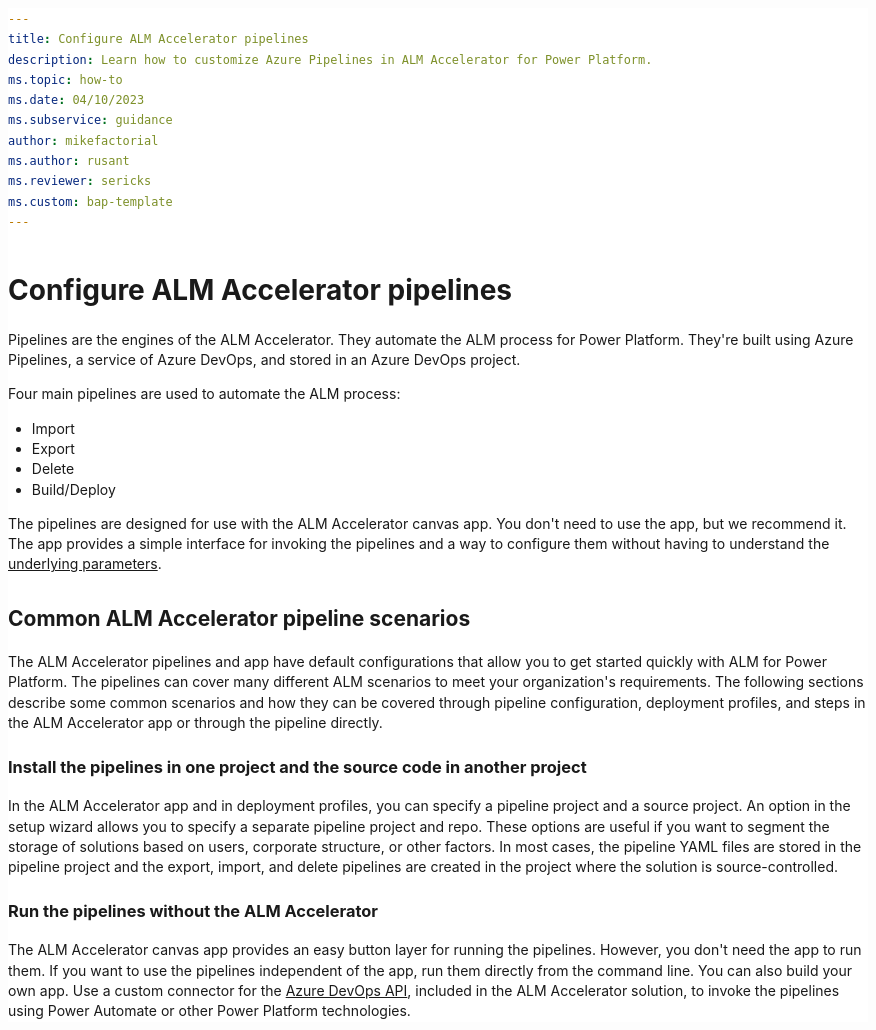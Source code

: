 ```yaml
---
title: Configure ALM Accelerator pipelines
description: Learn how to customize Azure Pipelines in ALM Accelerator for Power Platform.
ms.topic: how-to
ms.date: 04/10/2023
ms.subservice: guidance
author: mikefactorial
ms.author: rusant
ms.reviewer: sericks
ms.custom: bap-template
---
```


# Configure ALM Accelerator pipelines

Pipelines are the engines of the ALM Accelerator. They automate the ALM process for Power Platform. They're built using Azure Pipelines, a service of Azure DevOps, and stored in an Azure DevOps project.

Four main pipelines are used to automate the ALM process:

- Import
- Export
- Delete  
- Build/Deploy

The pipelines are designed for use with the ALM Accelerator canvas app. You don't need to use the app, but we recommend it. The app provides a simple interface for invoking the pipelines and a way to configure them without having to understand the [underlying parameters](#pipeline-parameters).

## Common ALM Accelerator pipeline scenarios

The ALM Accelerator pipelines and app have default configurations that allow you to get started quickly with ALM for Power Platform. The pipelines can cover many different ALM scenarios to meet your organization's requirements. The following sections describe some common scenarios and how they can be covered through pipeline configuration, deployment profiles, and steps in the ALM Accelerator app or through the pipeline directly.

### Install the pipelines in one project and the source code in another project

In the ALM Accelerator app and in deployment profiles, you can specify a pipeline project and a source project. An option in the setup wizard allows you to specify a separate pipeline project and repo. These options are useful if you want to segment the storage of solutions based on users, corporate structure, or other factors. In most cases, the pipeline YAML files are stored in the pipeline project and the export, import, and delete pipelines are created in the project where the solution is source-controlled.

### Run the pipelines without the ALM Accelerator

The ALM Accelerator canvas app provides an easy button layer for running the pipelines. However, you don't need the app to run them. If you want to use the pipelines independent of the app, run them directly from the command line. You can also build your own app. Use a custom connector for the [Azure DevOps API](/rest/api/azure/devops), included in the ALM Accelerator solution, to invoke the pipelines using Power Automate or other Power Platform technologies.
